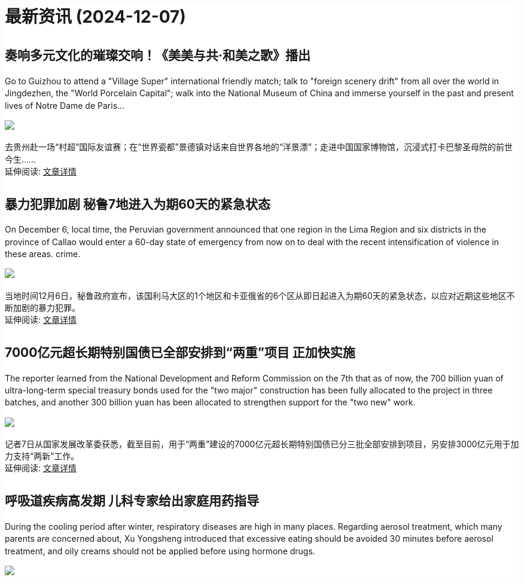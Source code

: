 # 最新资讯 (2024-12-07) 
## 奏响多元文化的璀璨交响！《美美与共·和美之歌》播出   
Go to Guizhou to attend a "Village Super" international friendly match; talk to "foreign scenery drift" from all over the world in Jingdezhen, the "World Porcelain Capital"; walk into the National Museum of China and immerse yourself in the past and present lives of Notre Dame de Paris...   

<img src="https://p3.img.cctvpic.com/photoworkspace/2024/12/07/2024120711595823713.jpg" />   

去贵州赴一场“村超”国际友谊赛；在“世界瓷都”景德镇对话来自世界各地的“洋景漂”；走进中国国家博物馆，沉浸式打卡巴黎圣母院的前世今生……   
延伸阅读: [文章详情](https://news.cctv.com/2024/12/07/ARTIFRVEeoEEGzolBrDv4nOZ241207.shtml)   

<qrcode title="奏响多元文化的璀璨交响！《美美与共·和美之歌》播出" image="https://p3.img.cctvpic.com/photoworkspace/2024/12/07/2024120711595823713.jpg" />   

## 暴力犯罪加剧 秘鲁7地进入为期60天的紧急状态   
On December 6, local time, the Peruvian government announced that one region in the Lima Region and six districts in the province of Callao would enter a 60-day state of emergency from now on to deal with the recent intensification of violence in these areas. crime.   

<img src="https://p1.img.cctvpic.com/photoworkspace/2024/12/07/2024120711513438403.jpg" />   

当地时间12月6日，秘鲁政府宣布，该国利马大区的1个地区和卡亚俄省的6个区从即日起进入为期60天的紧急状态，以应对近期这些地区不断加剧的暴力犯罪。   
延伸阅读: [文章详情](https://news.cctv.com/2024/12/07/ARTIJc0IT11r95yE5wZ22aSa241207.shtml)   

<qrcode title="暴力犯罪加剧 秘鲁7地进入为期60天的紧急状态" image="https://p1.img.cctvpic.com/photoworkspace/2024/12/07/2024120711513438403.jpg" />   

## 7000亿元超长期特别国债已全部安排到“两重”项目 正加快实施   
The reporter learned from the National Development and Reform Commission on the 7th that as of now, the 700 billion yuan of ultra-long-term special treasury bonds used for the "two major" construction has been fully allocated to the project in three batches, and another 300 billion yuan has been allocated to strengthen support for the "two new" work.   

<img src="https://p2.img.cctvpic.com/photoworkspace/2024/12/07/2024120711500320932.png" />   

记者7日从国家发展改革委获悉，截至目前，用于“两重”建设的7000亿元超长期特别国债已分三批全部安排到项目，另安排3000亿元用于加力支持“两新”工作。   
延伸阅读: [文章详情](https://news.cctv.com/2024/12/07/ARTI19PoPGqQGbwqsIJz3UJi241207.shtml)   

<qrcode title="7000亿元超长期特别国债已全部安排到“两重”项目 正加快实施" image="https://p2.img.cctvpic.com/photoworkspace/2024/12/07/2024120711500320932.png" />   

## 呼吸道疾病高发期 儿科专家给出家庭用药指导   
During the cooling period after winter, respiratory diseases are high in many places. Regarding aerosol treatment, which many parents are concerned about, Xu Yongsheng introduced that excessive eating should be avoided 30 minutes before aerosol treatment, and oily creams should not be applied before using hormone drugs.   

<img src="https://p2.img.cctvpic.com/photoworkspace/2024/12/07/2024120711224375361.png" />   
